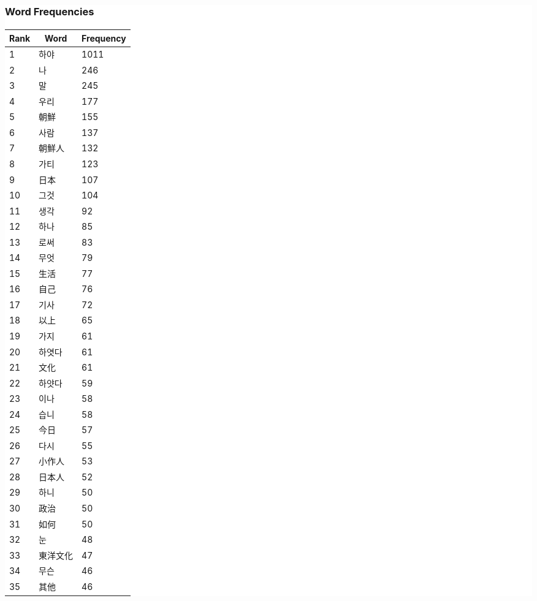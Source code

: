 ### Word Frequencies

| Rank | Word | Frequency |
| --- | --- | --- |
| 1 | 하야 | 1011 |
| 2 | 나 | 246 |
| 3 | 말 | 245 |
| 4 | 우리 | 177 |
| 5 | 朝鮮 | 155 |
| 6 | 사람 | 137 |
| 7 | 朝鮮人 | 132 |
| 8 | 가티 | 123 |
| 9 | 日本 | 107 |
| 10 | 그것 | 104 |
| 11 | 생각 | 92 |
| 12 | 하나 | 85 |
| 13 | 로써 | 83 |
| 14 | 무엇 | 79 |
| 15 | 生活 | 77 |
| 16 | 自己 | 76 |
| 17 | 기사 | 72 |
| 18 | 以上 | 65 |
| 19 | 가지 | 61 |
| 20 | 하엿다 | 61 |
| 21 | 文化 | 61 |
| 22 | 하얏다 | 59 |
| 23 | 이나 | 58 |
| 24 | 습니 | 58 |
| 25 | 今日 | 57 |
| 26 | 다시 | 55 |
| 27 | 小作人 | 53 |
| 28 | 日本人 | 52 |
| 29 | 하니 | 50 |
| 30 | 政治 | 50 |
| 31 | 如何 | 50 |
| 32 | 눈 | 48 |
| 33 | 東洋文化 | 47 |
| 34 | 무슨 | 46 |
| 35 | 其他 | 46 |
